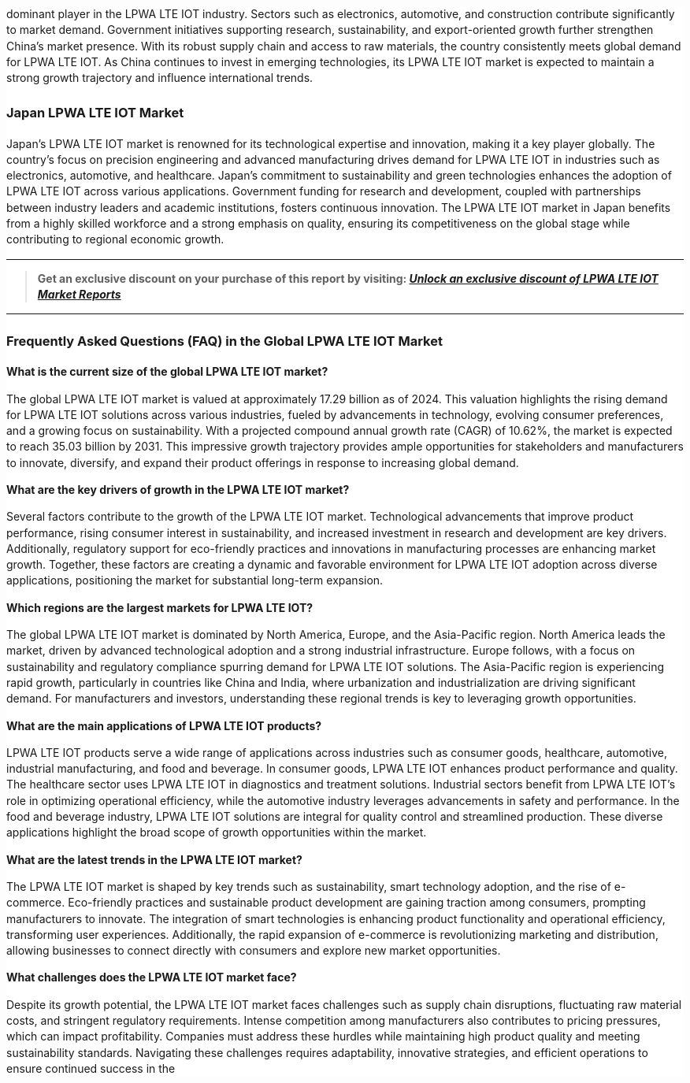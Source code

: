 dominant player in the LPWA LTE IOT industry. Sectors such as electronics, automotive, and construction contribute significantly to market demand. Government initiatives supporting research, sustainability, and export-oriented growth further strengthen China&rsquo;s market presence. With its robust supply chain and access to raw materials, the country consistently meets global demand for LPWA LTE IOT. As China continues to invest in emerging technologies, its LPWA LTE IOT market is expected to maintain a strong growth trajectory and influence international trends.</p><h3>Japan LPWA LTE IOT Market</h3><p>Japan&rsquo;s LPWA LTE IOT market is renowned for its technological expertise and innovation, making it a key player globally. The country&rsquo;s focus on precision engineering and advanced manufacturing drives demand for LPWA LTE IOT in industries such as electronics, automotive, and healthcare. Japan&rsquo;s commitment to sustainability and green technologies enhances the adoption of LPWA LTE IOT across various applications. Government funding for research and development, coupled with partnerships between industry leaders and academic institutions, fosters continuous innovation. The LPWA LTE IOT market in Japan benefits from a highly skilled workforce and a strong emphasis on quality, ensuring its competitiveness on the global stage while contributing to regional economic growth.</p><hr /><blockquote><p><strong>Get an exclusive discount on your purchase of this report by visiting: <em><a href="://marketresearchpulse.com/ask-for-discount/26464?utm_source=Github&amp;utm_medium=020">Unlock an exclusive discount of LPWA LTE IOT Market Reports</a></em>&nbsp;</strong></p></blockquote><hr /><h3>Frequently Asked Questions (FAQ) in the Global LPWA LTE IOT Market</h3><p><strong>What is the current size of the global LPWA LTE IOT market?</strong></p><p>The global LPWA LTE IOT market is valued at approximately 17.29 billion as of 2024. This valuation highlights the rising demand for LPWA LTE IOT solutions across various industries, fueled by advancements in technology, evolving consumer preferences, and a growing focus on sustainability. With a projected compound annual growth rate (CAGR) of 10.62%, the market is expected to reach 35.03 billion by 2031. This impressive growth trajectory provides ample opportunities for stakeholders and manufacturers to innovate, diversify, and expand their product offerings in response to increasing global demand.</p><p><strong>What are the key drivers of growth in the LPWA LTE IOT market?</strong></p><p>Several factors contribute to the growth of the LPWA LTE IOT market. Technological advancements that improve product performance, rising consumer interest in sustainability, and increased investment in research and development are key drivers. Additionally, regulatory support for eco-friendly practices and innovations in manufacturing processes are enhancing market growth. Together, these factors are creating a dynamic and favorable environment for LPWA LTE IOT adoption across diverse applications, positioning the market for substantial long-term expansion.</p><p><strong>Which regions are the largest markets for LPWA LTE IOT?</strong></p><p>The global LPWA LTE IOT market is dominated by North America, Europe, and the Asia-Pacific region. North America leads the market, driven by advanced technological adoption and a strong industrial infrastructure. Europe follows, with a focus on sustainability and regulatory compliance spurring demand for LPWA LTE IOT solutions. The Asia-Pacific region is experiencing rapid growth, particularly in countries like China and India, where urbanization and industrialization are driving significant demand. For manufacturers and investors, understanding these regional trends is key to leveraging growth opportunities.</p><p><strong>What are the main applications of LPWA LTE IOT products?</strong></p><p>LPWA LTE IOT products serve a wide range of applications across industries such as consumer goods, healthcare, automotive, industrial manufacturing, and food and beverage. In consumer goods, LPWA LTE IOT enhances product performance and quality. The healthcare sector uses LPWA LTE IOT in diagnostics and treatment solutions. Industrial sectors benefit from LPWA LTE IOT&rsquo;s role in optimizing operational efficiency, while the automotive industry leverages advancements in safety and performance. In the food and beverage industry, LPWA LTE IOT solutions are integral for quality control and streamlined production. These diverse applications highlight the broad scope of growth opportunities within the market.</p><p><strong>What are the latest trends in the LPWA LTE IOT market?</strong></p><p>The LPWA LTE IOT market is shaped by key trends such as sustainability, smart technology adoption, and the rise of e-commerce. Eco-friendly practices and sustainable product development are gaining traction among consumers, prompting manufacturers to innovate. The integration of smart technologies is enhancing product functionality and operational efficiency, transforming user experiences. Additionally, the rapid expansion of e-commerce is revolutionizing marketing and distribution, allowing businesses to connect directly with consumers and explore new market opportunities.</p><p><strong>What challenges does the LPWA LTE IOT market face?</strong></p><p>Despite its growth potential, the LPWA LTE IOT market faces challenges such as supply chain disruptions, fluctuating raw material costs, and stringent regulatory requirements. Intense competition among manufacturers also contributes to pricing pressures, which can impact profitability. Companies must address these hurdles while maintaining high product quality and meeting sustainability standards. Navigating these challenges requires adaptability, innovative strategies, and efficient operations to ensure continued success in the